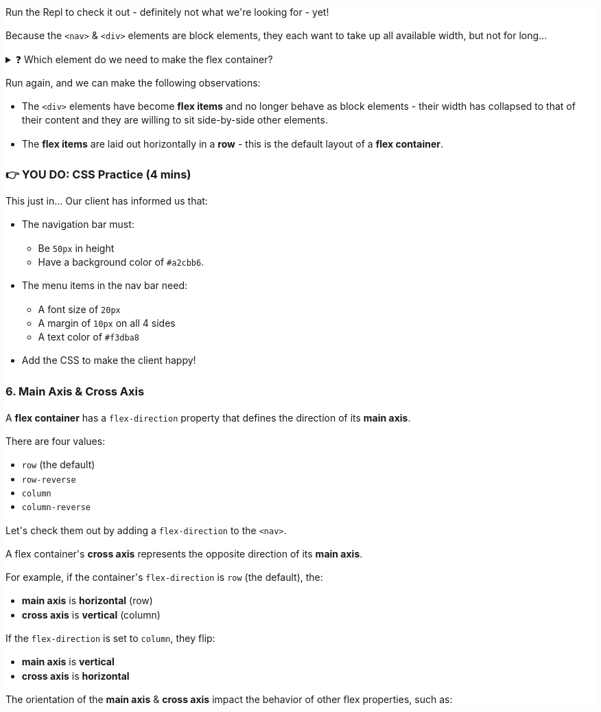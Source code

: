 Run the Repl to check it out - definitely not what we're looking for - yet!

Because the `<nav>` & `<div>` elements are block elements, they each want to take up all available width, but not for long...

<details><summary>
❓ Which element do we need to make the flex container?
</summary></details>

Run again, and we can make the following observations:

- The `<div>` elements have become **flex items** and no longer behave as block elements - their width has collapsed to that of their content and they are willing to sit side-by-side other elements.

- The **flex items** are laid out horizontally in a **row** - this is the default layout of a **flex container**.

### 👉 YOU DO:  CSS Practice (4 mins)

This just in... Our client has informed us that:

- The navigation bar must:
	- Be `50px` in height
	- Have a background color of `#a2cbb6`.
- The menu items in the nav bar need:
	- A font size of `20px`
	- A margin of `10px` on all 4 sides
	- A text color of `#f3dba8`

- Add the CSS to make the client happy!

### 6. Main Axis & Cross Axis

A **flex container** has a `flex-direction` property that defines the direction of its **main axis**.

There are four values:

- `row` (the default)
- `row-reverse`
- `column`
- `column-reverse`

Let's check them out by adding a `flex-direction` to the `<nav>`.

A flex container's **cross axis** represents the opposite direction of its **main axis**.

For example, if the container's `flex-direction` is `row` (the default), the:

- **main axis** is **horizontal** (row)
- **cross axis** is **vertical** (column)

If the `flex-direction` is set to `column`, they flip:

- **main axis** is **vertical**
- **cross axis** is **horizontal**

The orientation of the **main axis** & **cross axis** impact the behavior of other flex properties, such as:
